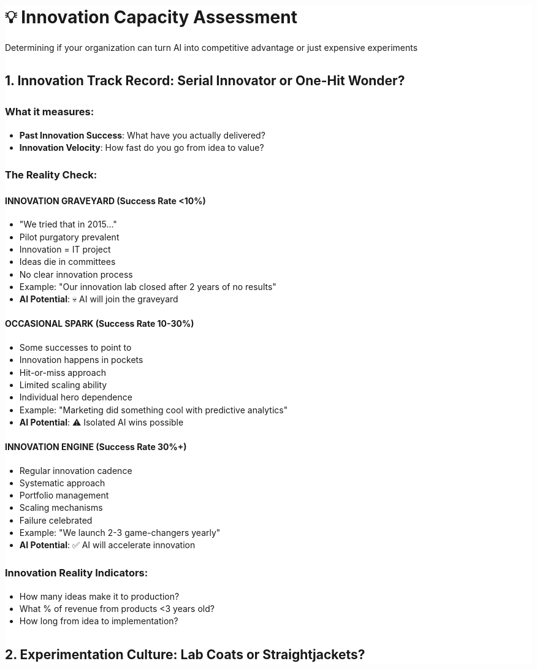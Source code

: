 # 💡 Innovation Capacity Assessment

Determining if your organization can turn AI into competitive advantage or just expensive experiments

## 1. Innovation Track Record: Serial Innovator or One-Hit Wonder?

### What it measures:
- **Past Innovation Success**: What have you actually delivered?
- **Innovation Velocity**: How fast do you go from idea to value?

### The Reality Check:

#### INNOVATION GRAVEYARD (Success Rate <10%)
- "We tried that in 2015..."
- Pilot purgatory prevalent
- Innovation = IT project
- Ideas die in committees
- No clear innovation process
- Example: "Our innovation lab closed after 2 years of no results"
- **AI Potential**: 💀 AI will join the graveyard

#### OCCASIONAL SPARK (Success Rate 10-30%)
- Some successes to point to
- Innovation happens in pockets
- Hit-or-miss approach
- Limited scaling ability
- Individual hero dependence
- Example: "Marketing did something cool with predictive analytics"
- **AI Potential**: ⚠️ Isolated AI wins possible

#### INNOVATION ENGINE (Success Rate 30%+)
- Regular innovation cadence
- Systematic approach
- Portfolio management
- Scaling mechanisms
- Failure celebrated
- Example: "We launch 2-3 game-changers yearly"
- **AI Potential**: ✅ AI will accelerate innovation

### Innovation Reality Indicators:
- How many ideas make it to production?
- What % of revenue from products <3 years old?
- How long from idea to implementation?

## 2. Experimentation Culture: Lab Coats or Straightjackets?
